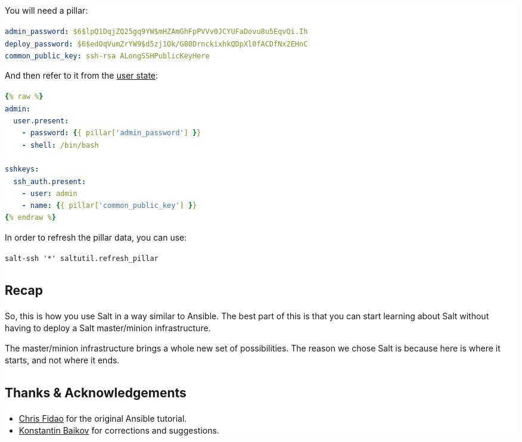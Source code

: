 You will need a pillar:

```yaml
admin_password: $6$lpQ1DqjZQ25gq9YW$mHZAmGhFpPVVv0JCYUFaDovu8u5EqvQi.Ih
deploy_password: $6$edOqVumZrYW9$d5zj1Ok/G80DrnckixhkQDpXl0fACDfNx2EHnC
common_public_key: ssh-rsa ALongSSHPublicKeyHere
```

And then refer to it from the [user state](https://docs.saltstack.com/en/latest/ref/states/all/salt.states.user.html):

```yaml
{% raw %}
admin:
  user.present:
    - password: {{ pillar['admin_password'] }}
    - shell: /bin/bash

sshkeys:
  ssh_auth.present:
    - user: admin
    - name: {{ pillar['common_public_key'] }}
{% endraw %}
```

In order to refresh the pillar data, you can use:

```console
salt-ssh '*' saltutil.refresh_pillar
```

## Recap

So, this is how you use Salt in a way similar to Ansible. The best part of this is that you can start learning about Salt without having to deploy a Salt master/minion infrastructure.

The master/minion infrastructure brings a whole new set of possibilities. The reason we chose Salt is because here is where it starts, and not where it ends.

## Thanks & Acknowledgements

* [Chris Fidao](https://serversforhackers.com) for the original Ansible tutorial.
* [Konstantin Baikov](https://github.com/kbaikov) for corrections and suggestions.


